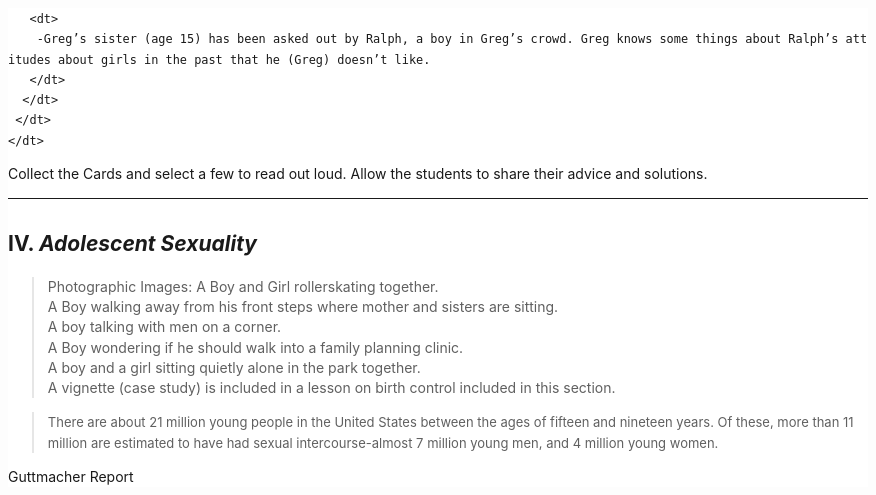        <dt>
        -Greg’s sister (age 15) has been asked out by Ralph, a boy in Greg’s crowd. Greg knows some things about Ralph’s attitudes about girls in the past that he (Greg) doesn’t like.
       </dt>
      </dt>
     </dt>
    </dt>
   </dt>
  </dl>
 </blockquote>
 Collect the Cards and select a few to read out loud. Allow the students to share their advice and solutions.
<hr/>
 <h2>
  IV.
  <i>
   Adolescent Sexuality
  </i>
 </h2>
 <blockquote>
  <dl>
   <dt>
    Photographic Images: A Boy and Girl rollerskating together.
    <dt>
     <span class="indent">
     </span>
     A Boy walking away from his front steps where mother and sisters are sitting.
     <dt>
      <span class="indent">
      </span>
      A boy talking with men on a corner.
      <dt>
       <span class="indent">
       </span>
       A Boy wondering if he should walk into a family planning clinic.
       <dt>
        <span class="indent">
        </span>
        A boy and a girl sitting quietly alone in the park together.
        <dt>
         <span class="indent">
         </span>
         A vignette (case study) is included in a lesson on birth control included in this section.
        </dt>
       </dt>
      </dt>
     </dt>
    </dt>
   </dt>
  </dl>
 </blockquote>
 <blockquote>
  <font size="-1">
   There are about 21 million young people in the United States between the ages of fifteen and nineteen years. Of these, more than 11 million are estimated to have had sexual intercourse-almost 7 million young men, and 4 million young women.
</font>
 </blockquote>
 <span class="indent">
 </span>
 Guttmacher Report
 <p>
  <span class="indent">
  </span>